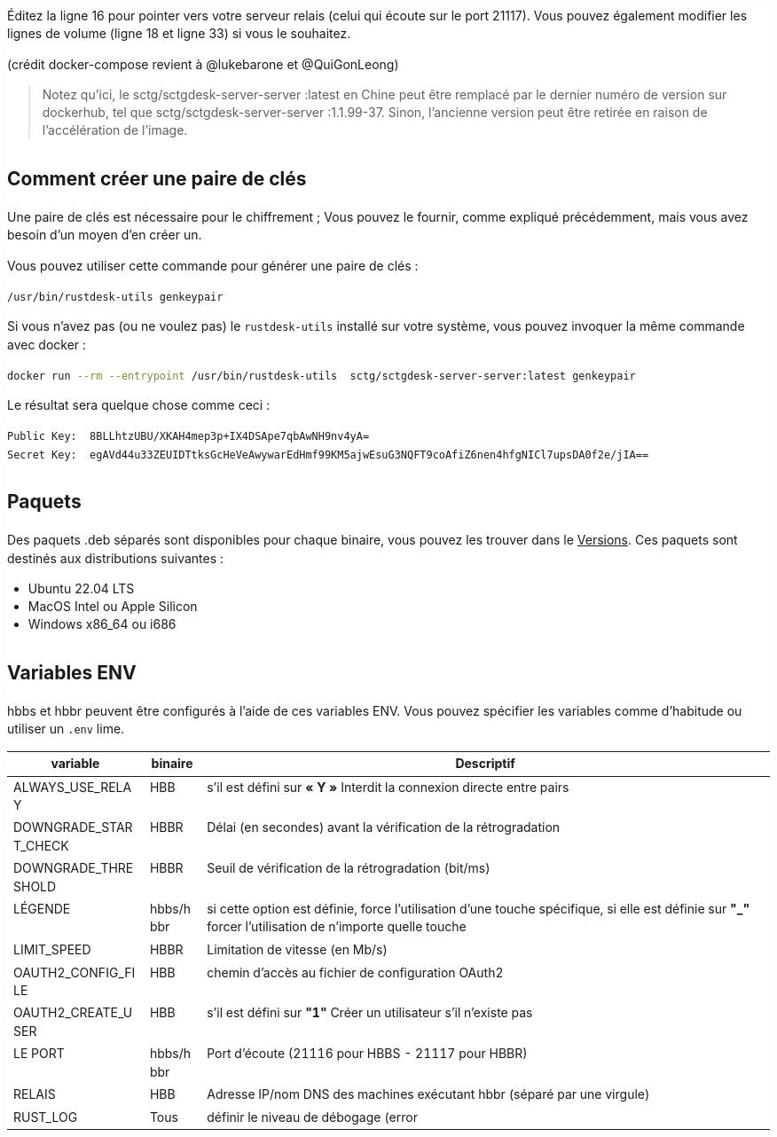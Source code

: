 Éditez la ligne 16 pour pointer vers votre serveur relais (celui qui écoute sur le port 21117). Vous pouvez également modifier les lignes de volume (ligne 18 et ligne 33) si vous le souhaitez.

(crédit docker-compose revient à @lukebarone et @QuiGonLeong)

> Notez qu’ici, le sctg/sctgdesk-server-server :latest en Chine peut être remplacé par le dernier numéro de version sur dockerhub, tel que sctg/sctgdesk-server-server :1.1.99-37. Sinon, l’ancienne version peut être retirée en raison de l’accélération de l’image.

## Comment créer une paire de clés

Une paire de clés est nécessaire pour le chiffrement ; Vous pouvez le fournir, comme expliqué précédemment, mais vous avez besoin d’un moyen d’en créer un.

Vous pouvez utiliser cette commande pour générer une paire de clés :

```bash
/usr/bin/rustdesk-utils genkeypair
```

Si vous n’avez pas (ou ne voulez pas) le `rustdesk-utils` installé sur votre système, vous pouvez invoquer la même commande avec docker :

```bash
docker run --rm --entrypoint /usr/bin/rustdesk-utils  sctg/sctgdesk-server-server:latest genkeypair
```

Le résultat sera quelque chose comme ceci :

```text
Public Key:  8BLLhtzUBU/XKAH4mep3p+IX4DSApe7qbAwNH9nv4yA=
Secret Key:  egAVd44u33ZEUIDTtksGcHeVeAwywarEdHmf99KM5ajwEsuG3NQFT9coAfiZ6nen4hfgNICl7upsDA0f2e/jIA==
```

## Paquets

Des paquets .deb séparés sont disponibles pour chaque binaire, vous pouvez les trouver dans le [Versions](https://github.com/sctg-development/sctgdesk-server/releases).
Ces paquets sont destinés aux distributions suivantes :

*   Ubuntu 22.04 LTS
*   MacOS Intel ou Apple Silicon
*   Windows x86\_64 ou i686

## Variables ENV

hbbs et hbbr peuvent être configurés à l’aide de ces variables ENV.
Vous pouvez spécifier les variables comme d’habitude ou utiliser un `.env` lime.

| variable | binaire | Descriptif |
| --- | --- | --- |
| ALWAYS_USE_RELAY | HBB | s’il est défini sur **« Y »** Interdit la connexion directe entre pairs |
| DOWNGRADE_START_CHECK | HBBR | Délai (en secondes) avant la vérification de la rétrogradation |
| DOWNGRADE_THRESHOLD | HBBR | Seuil de vérification de la rétrogradation (bit/ms) |
| LÉGENDE | hbbs/hbbr | si cette option est définie, force l’utilisation d’une touche spécifique, si elle est définie sur **"\_"** forcer l’utilisation de n’importe quelle touche |
| LIMIT_SPEED | HBBR | Limitation de vitesse (en Mb/s) |
| OAUTH2\_CONFIG_FILE | HBB | chemin d’accès au fichier de configuration OAuth2 |
| OAUTH2\_CREATE_USER | HBB | s’il est défini sur **"1"** Créer un utilisateur s’il n’existe pas |
| LE PORT | hbbs/hbbr | Port d’écoute (21116 pour HBBS - 21117 pour HBBR) |
| RELAIS | HBB | Adresse IP/nom DNS des machines exécutant hbbr (séparé par une virgule) |
| RUST_LOG | Tous | définir le niveau de débogage (error|warn|info|debug|trace) |